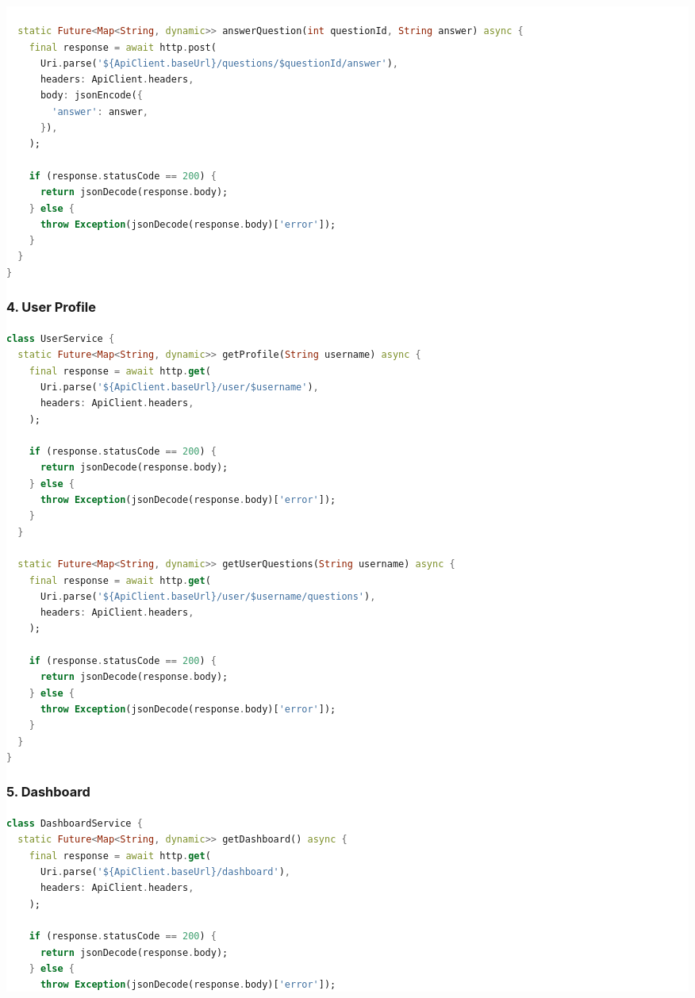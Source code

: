 ```dart
  
  static Future<Map<String, dynamic>> answerQuestion(int questionId, String answer) async {
    final response = await http.post(
      Uri.parse('${ApiClient.baseUrl}/questions/$questionId/answer'),
      headers: ApiClient.headers,
      body: jsonEncode({
        'answer': answer,
      }),
    );
    
    if (response.statusCode == 200) {
      return jsonDecode(response.body);
    } else {
      throw Exception(jsonDecode(response.body)['error']);
    }
  }
}
```

### 4. User Profile
```dart
class UserService {
  static Future<Map<String, dynamic>> getProfile(String username) async {
    final response = await http.get(
      Uri.parse('${ApiClient.baseUrl}/user/$username'),
      headers: ApiClient.headers,
    );
    
    if (response.statusCode == 200) {
      return jsonDecode(response.body);
    } else {
      throw Exception(jsonDecode(response.body)['error']);
    }
  }
  
  static Future<Map<String, dynamic>> getUserQuestions(String username) async {
    final response = await http.get(
      Uri.parse('${ApiClient.baseUrl}/user/$username/questions'),
      headers: ApiClient.headers,
    );
    
    if (response.statusCode == 200) {
      return jsonDecode(response.body);
    } else {
      throw Exception(jsonDecode(response.body)['error']);
    }
  }
}
```

### 5. Dashboard
```dart
class DashboardService {
  static Future<Map<String, dynamic>> getDashboard() async {
    final response = await http.get(
      Uri.parse('${ApiClient.baseUrl}/dashboard'),
      headers: ApiClient.headers,
    );
    
    if (response.statusCode == 200) {
      return jsonDecode(response.body);
    } else {
      throw Exception(jsonDecode(response.body)['error']);
```